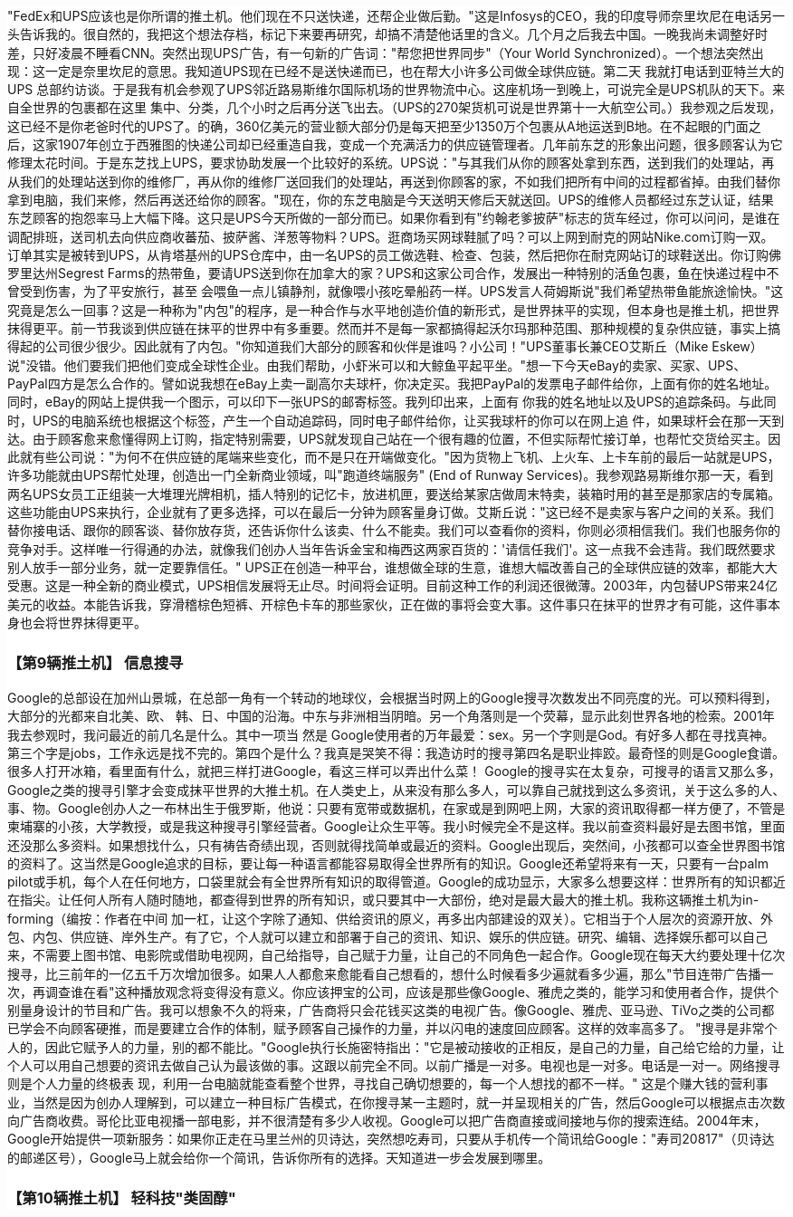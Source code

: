 "FedEx和UPS应该也是你所谓的推土机。他们现在不只送快递，还帮企业做后勤。"这是Infosys的CEO，我的印度导师奈里坎尼在电话另一头告诉我的。很自然的，我把这个想法存档，标记下来要再研究，却搞不清楚他话里的含义。几个月之后我去中国。一晚我尚未调整好时差，只好凌晨不睡看CNN。突然出现UPS广告，有一句新的广告词："帮您把世界同步"（Your World Synchronized）。一个想法突然出现：这一定是奈里坎尼的意思。我知道UPS现在已经不是送快递而已，也在帮大小许多公司做全球供应链。第二天 我就打电话到亚特兰大的UPS 总部约访谈。于是我有机会参观了UPS邻近路易斯维尔国际机场的世界物流中心。这座机场一到晚上，可说完全是UPS机队的天下。来自全世界的包裹都在这里 集中、分类，几个小时之后再分送飞出去。（UPS的270架货机可说是世界第十一大航空公司。）我参观之后发现，这已经不是你老爸时代的UPS了。的确，360亿美元的营业额大部分仍是每天把至少1350万个包裹从A地运送到B地。在不起眼的门面之后，这家1907年创立于西雅图的快递公司却已经重造自我，变成一个充满活力的供应链管理者。几年前东芝的形象出问题，很多顾客认为它修理太花时间。于是东芝找上UPS，要求协助发展一个比较好的系统。UPS说："与其我们从你的顾客处拿到东西，送到我们的处理站，再从我们的处理站送到你的维修厂，再从你的维修厂送回我们的处理站，再送到你顾客的家，不如我们把所有中间的过程都省掉。由我们替你拿到电脑，我们来修，然后再送还给你的顾客。"现在，你的东芝电脑是今天送明天修后天就送回。UPS的维修人员都经过东芝认证，结果东芝顾客的抱怨率马上大幅下降。这只是UPS今天所做的一部分而已。如果你看到有"约翰老爹披萨"标志的货车经过，你可以问问，是谁在调配排班，送司机去向供应商收蕃茄、披萨酱、洋葱等物料？UPS。逛商场买网球鞋腻了吗？可以上网到耐克的网站Nike.com订购一双。订单其实是被转到UPS，从肯塔基州的UPS仓库中，由一名UPS的员工做选鞋、检查、包装，然后把你在耐克网站订的球鞋送出。你订购佛罗里达州Segrest Farms的热带鱼，要请UPS送到你在加拿大的家？UPS和这家公司合作，发展出一种特别的活鱼包裹，鱼在快递过程中不曾受到伤害，为了平安旅行，甚至 会喂鱼一点儿镇静剂，就像喂小孩吃晕船药一样。UPS发言人荷姆斯说"我们希望热带鱼能旅途愉快。"这究竟是怎么一回事？这是一种称为"内包"的程序，是一种合作与水平地创造价值的新形式，是世界抹平的实现，但本身也是推土机，把世界抹得更平。前一节我谈到供应链在抹平的世界中有多重要。然而并不是每一家都搞得起沃尔玛那种范围、那种规模的复杂供应链，事实上搞得起的公司很少很少。因此就有了内包。"你知道我们大部分的顾客和伙伴是谁吗？小公司！"UPS董事长兼CEO艾斯丘（Mike Eskew）说"没错。他们要我们把他们变成全球性企业。由我们帮助，小虾米可以和大鲸鱼平起平坐。"想一下今天eBay的卖家、买家、UPS、PayPal四方是怎么合作的。譬如说我想在eBay上卖一副高尔夫球杆，你决定买。我把PayPal的发票电子邮件给你，上面有你的姓名地址。同时，eBay的网站上提供我一个图示，可以印下一张UPS的邮寄标签。我列印出来，上面有 你我的姓名地址以及UPS的追踪条码。与此同时，UPS的电脑系统也根据这个标签，产生一个自动追踪码，同时电子邮件给你，让买我球杆的你可以在网上追 件，如果球杆会在那一天到达。由于顾客愈来愈懂得网上订购，指定特别需要，UPS就发现自己站在一个很有趣的位置，不但实际帮忙接订单，也帮忙交货给买主。因此就有些公司说："为何不在供应链的尾端来些变化，而不是只在开端做变化。"因为货物上飞机、上火车、上卡车前的最后一站就是UPS，许多功能就由UPS帮忙处理，创造出一门全新商业领域，叫"跑道终端服务" (End of Runway Services)。我参观路易斯维尔那一天，看到两名UPS女员工正组装一大堆理光牌相机，插人特别的记忆卡，放进机匣，要送给某家店做周末特卖，装箱时用的甚至是那家店的专属箱。这些功能由UPS来执行，企业就有了更多选择，可以在最后一分钟为顾客量身订做。艾斯丘说："这已经不是卖家与客户之间的关系。我们替你接电话、跟你的顾客谈、替你放存货，还告诉你什么该卖、什么不能卖。我们可以查看你的资料，你则必须相信我们。我们也服务你的竞争对手。这样唯一行得通的办法，就像我们创办人当年告诉金宝和梅西这两家百货的：'请信任我们'。这一点我不会违背。我们既然要求别人放手一部分业务，就一定要靠信任。" UPS正在创造一种平台，谁想做全球的生意，谁想大幅改善自己的全球供应链的效率，都能大大受惠。这是一种全新的商业模式，UPS相信发展将无止尽。时间将会证明。目前这种工作的利润还很微薄。2003年，内包替UPS带来24亿美元的收益。本能告诉我，穿滑稽棕色短裤、开棕色卡车的那些家伙，正在做的事将会变大事。这件事只在抹平的世界才有可能，这件事本身也会将世界抹得更平。

### 【第9辆推土机】 信息搜寻

Google的总部设在加州山景城，在总部一角有一个转动的地球仪，会根据当时网上的Google搜寻次数发出不同亮度的光。可以预料得到，大部分的光都来自北美、欧、 韩、日、中国的沿海。中东与非洲相当阴暗。另一个角落则是一个荧幕，显示此刻世界各地的检索。2001年我去参观时，我问最近的前几名是什么。其中一项当 然是 Google使用者的万年最爱：sex。另一个字则是God。有好多人都在寻找真神。第三个字是jobs，工作永远是找不完的。第四个是什么？我真是哭笑不得：我造访时的搜寻第四名是职业摔跤。最奇怪的则是Google食谱。很多人打开冰箱，看里面有什么，就把三样打进Google，看这三样可以弄出什么菜！ Google的搜寻实在太复杂，可搜寻的语言又那么多，Google之类的搜寻引擎才会变成抹平世界的大推土机。在人类史上，从来没有那么多人，可以靠自己就找到这么多资讯，关于这么多的人、事、物。Google创办人之一布林出生于俄罗斯，他说：只要有宽带或数据机，在家或是到网吧上网，大家的资讯取得都一样方便了，不管是柬埔寨的小孩，大学教授，或是我这种搜寻引擎经营者。Google让众生平等。我小时候完全不是这样。我以前查资料最好是去图书馆，里面还没那么多资料。如果想找什么，只有祷告奇绩出现，否则就得找简单或最近的资料。Google出现后，突然间，小孩都可以查全世界图书馆的资料了。这当然是Google追求的目标，要让每一种语言都能容易取得全世界所有的知识。Google还希望将来有一天，只要有一台palm pilot或手机，每个人在任何地方，口袋里就会有全世界所有知识的取得管道。Google的成功显示，大家多么想要这样：世界所有的知识都近在指尖。让任何人所有人随时随地，都查得到世界的所有知识，或只要其中一大部份，绝对是最大最大的推土机。我称这辆推土机为in-forming（编按：作者在中间 加一杠，让这个字除了通知、供给资讯的原义，再多出内部建设的双关）。它相当于个人层次的资源开放、外包、内包、供应链、岸外生产。有了它，个人就可以建立和部署于自己的资讯、知识、娱乐的供应链。研究、编辑、选择娱乐都可以自己来，不需要上图书馆、电影院或借助电视网，自己给指导，自己赋于力量，让自己的不同角色一起合作。Google现在每天大约要处理十亿次搜寻，比三前年的一亿五千万次增加很多。如果人人都愈来愈能看自己想看的，想什么时候看多少遍就看多少遍，那么"节目连带广告播一次，再调查谁在看"这种播放观念将变得没有意义。你应该押宝的公司，应该是那些像Google、雅虎之类的，能学习和使用者合作，提供个别量身设计的节目和广告。我可以想象不久的将来，广告商将只会花钱买这类的电视广告。像Google、雅虎、亚马逊、TiVo之类的公司都已学会不向顾客硬推，而是要建立合作的体制，赋予顾客自己操作的力量，并以闪电的速度回应顾客。这样的效率高多了。 "搜寻是非常个人的，因此它赋予人的力量，别的都不能比。"Google执行长施密特指出："它是被动接收的正相反，是自己的力量，自己给它给的力量，让个人可以用自己想要的资讯去做自己认为最该做的事。这跟以前完全不同。以前广播是一对多。电视也是一对多。电话是一对一。网络搜寻则是个人力量的终极表 现，利用一台电脑就能查看整个世界，寻找自己确切想要的，每一个人想找的都不一样。" 这是个赚大钱的营利事业，当然是因为创办人理解到，可以建立一种目标广告模式，在你搜寻某一主题时，就一并呈现相关的广告，然后Google可以根据点击次数向广告商收费。哥伦比亚电视播一部电影，并不很清楚有多少人收视。Google可以把广告商直接或间接地与你的搜索连结。2004年末，Google开始提供一项新服务：如果你正走在马里兰州的贝诗达，突然想吃寿司，只要从手机传一个简讯给Google："寿司20817"（贝诗达的邮递区号），Google马上就会给你一个简讯，告诉你所有的选择。天知道进一步会发展到哪里。

### 【第10辆推土机】 轻科技"类固醇"
